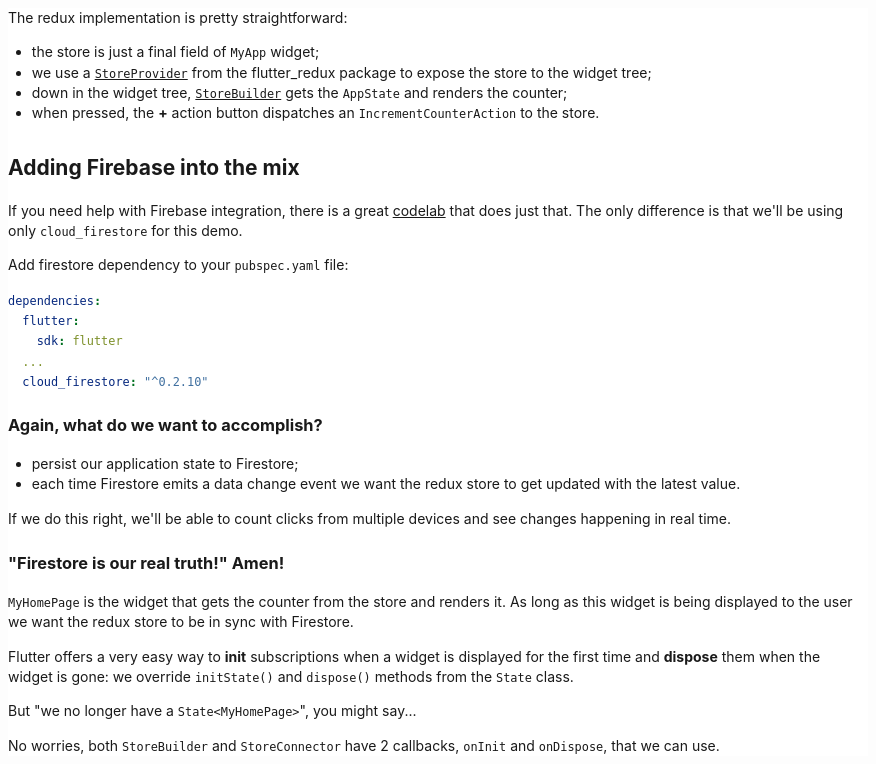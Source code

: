 The redux implementation is pretty straightforward:
- the store is just a final field of `MyApp` widget;
- we use a
  [`StoreProvider`](https://github.com/brianegan/flutter_redux/blob/master/lib/flutter_redux.dart#L12)
  from the flutter_redux package to expose the store to the widget tree;
- down in the widget tree,
  [`StoreBuilder`](https://github.com/brianegan/flutter_redux/blob/master/lib/flutter_redux.dart#L174)
  gets the `AppState` and renders the counter;
- when pressed, the **+** action button dispatches an
  `IncrementCounterAction` to the store.

## Adding Firebase into the mix

If you need help with Firebase integration, there is a great
[codelab](https://codelabs.developers.google.com/codelabs/flutter-firebase/#4)
that does just that. The only difference is that we'll be using only
`cloud_firestore` for this demo.

Add firestore dependency to your `pubspec.yaml` file:

```yaml
dependencies:
  flutter:
    sdk: flutter
  ...
  cloud_firestore: "^0.2.10"
```

### Again, what do we want to accomplish?

- persist our application state to Firestore;
- each time Firestore emits a data change event we want the redux store
  to get updated with the latest value.

If we do this right, we'll be able to count clicks from multiple devices
and see changes happening in real time.

### "Firestore is our real truth!" Amen!

`MyHomePage` is the widget that gets the counter from the store and
renders it. As long as this widget is being displayed to the user we
want the redux store to be in sync with Firestore.

Flutter offers a very easy way to **init** subscriptions when a widget
is displayed for the first time and **dispose** them when the widget is
gone: we override `initState()` and `dispose()` methods from the `State`
class.

But "we no longer have a `State<MyHomePage>`", you might say...

No worries, both `StoreBuilder` and `StoreConnector` have 2 callbacks,
`onInit` and `onDispose`, that we can use.
